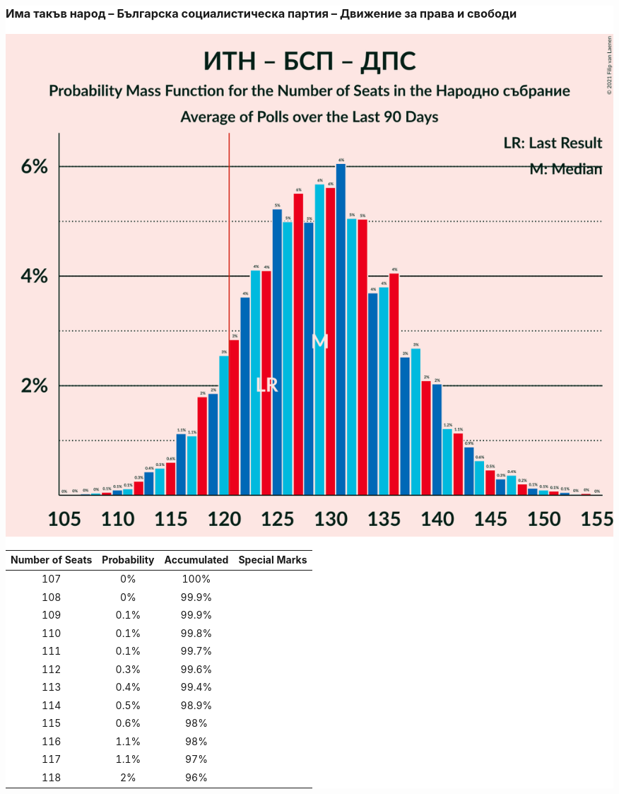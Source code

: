 ### Има такъв народ – Българска социалистическа партия – Движение за права и свободи

![Graph with seats probability mass function not yet produced](average-coalitions-seats-pmf-итн–бсп–дпс.png "Seats Probability Mass Function")

| Number of Seats | Probability | Accumulated | Special Marks |
|:---------------:|:-----------:|:-----------:|:-------------:|
| 107 | 0% | 100% |  |
| 108 | 0% | 99.9% |  |
| 109 | 0.1% | 99.9% |  |
| 110 | 0.1% | 99.8% |  |
| 111 | 0.1% | 99.7% |  |
| 112 | 0.3% | 99.6% |  |
| 113 | 0.4% | 99.4% |  |
| 114 | 0.5% | 98.9% |  |
| 115 | 0.6% | 98% |  |
| 116 | 1.1% | 98% |  |
| 117 | 1.1% | 97% |  |
| 118 | 2% | 96% |  |
